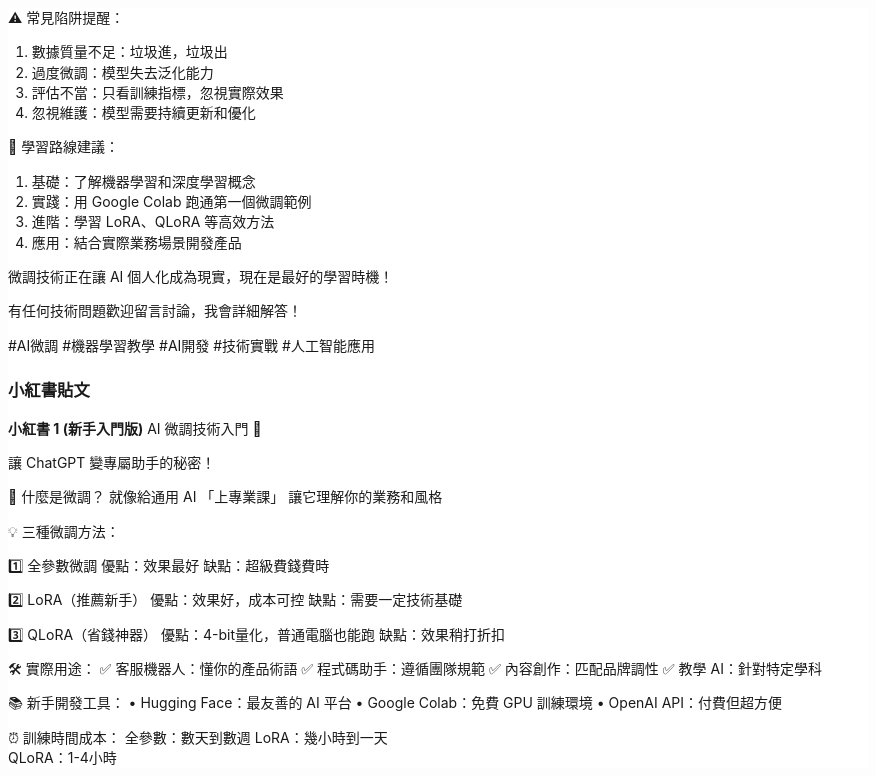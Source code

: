 ⚠️ 常見陷阱提醒：
1. 數據質量不足：垃圾進，垃圾出
2. 過度微調：模型失去泛化能力
3. 評估不當：只看訓練指標，忽視實際效果
4. 忽視維護：模型需要持續更新和優化

🔮 學習路線建議：
1. 基礎：了解機器學習和深度學習概念
2. 實踐：用 Google Colab 跑通第一個微調範例
3. 進階：學習 LoRA、QLoRA 等高效方法
4. 應用：結合實際業務場景開發產品

微調技術正在讓 AI 個人化成為現實，現在是最好的學習時機！

有任何技術問題歡迎留言討論，我會詳細解答！

#AI微調 #機器學習教學 #AI開發 #技術實戰 #人工智能應用

### 小紅書貼文

**小紅書 1 (新手入門版)**
AI 微調技術入門 🚀

讓 ChatGPT 變專屬助手的秘密！

🎯 什麼是微調？
就像給通用 AI 「上專業課」
讓它理解你的業務和風格

💡 三種微調方法：

1️⃣ 全參數微調
優點：效果最好
缺點：超級費錢費時

2️⃣ LoRA（推薦新手）
優點：效果好，成本可控
缺點：需要一定技術基礎

3️⃣ QLoRA（省錢神器）
優點：4-bit量化，普通電腦也能跑
缺點：效果稍打折扣

🛠️ 實際用途：
✅ 客服機器人：懂你的產品術語
✅ 程式碼助手：遵循團隊規範
✅ 內容創作：匹配品牌調性
✅ 教學 AI：針對特定學科

📚 新手開發工具：
• Hugging Face：最友善的 AI 平台
• Google Colab：免費 GPU 訓練環境
• OpenAI API：付費但超方便

⏰ 訓練時間成本：
全參數：數天到數週
LoRA：幾小時到一天  
QLoRA：1-4小時
